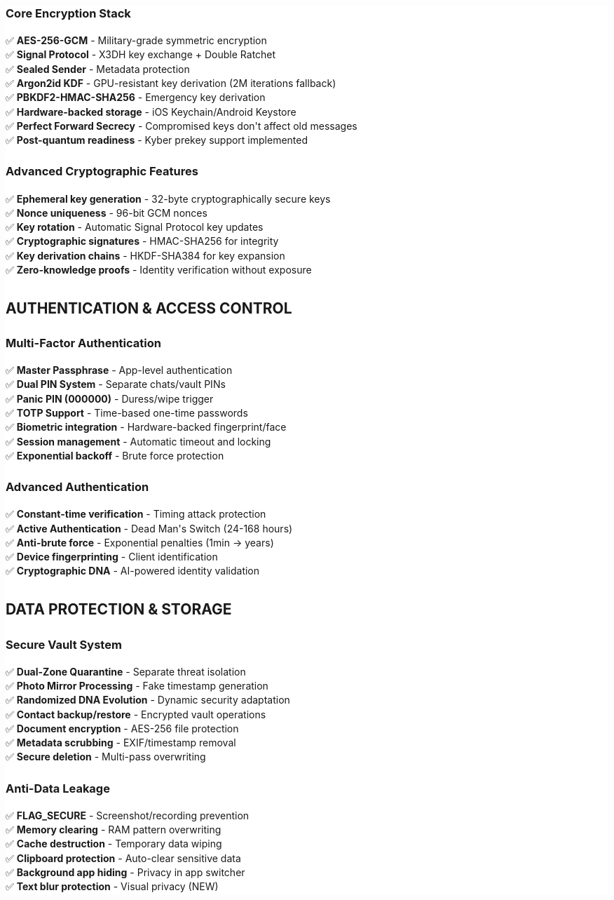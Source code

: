 ### Core Encryption Stack
✅ **AES-256-GCM** - Military-grade symmetric encryption  
✅ **Signal Protocol** - X3DH key exchange + Double Ratchet  
✅ **Sealed Sender** - Metadata protection  
✅ **Argon2id KDF** - GPU-resistant key derivation (2M iterations fallback)  
✅ **PBKDF2-HMAC-SHA256** - Emergency key derivation  
✅ **Hardware-backed storage** - iOS Keychain/Android Keystore  
✅ **Perfect Forward Secrecy** - Compromised keys don't affect old messages  
✅ **Post-quantum readiness** - Kyber prekey support implemented  

### Advanced Cryptographic Features
✅ **Ephemeral key generation** - 32-byte cryptographically secure keys  
✅ **Nonce uniqueness** - 96-bit GCM nonces  
✅ **Key rotation** - Automatic Signal Protocol key updates  
✅ **Cryptographic signatures** - HMAC-SHA256 for integrity  
✅ **Key derivation chains** - HKDF-SHA384 for key expansion  
✅ **Zero-knowledge proofs** - Identity verification without exposure  

## AUTHENTICATION & ACCESS CONTROL

### Multi-Factor Authentication
✅ **Master Passphrase** - App-level authentication  
✅ **Dual PIN System** - Separate chats/vault PINs  
✅ **Panic PIN (000000)** - Duress/wipe trigger  
✅ **TOTP Support** - Time-based one-time passwords  
✅ **Biometric integration** - Hardware-backed fingerprint/face  
✅ **Session management** - Automatic timeout and locking  
✅ **Exponential backoff** - Brute force protection  

### Advanced Authentication
✅ **Constant-time verification** - Timing attack protection  
✅ **Active Authentication** - Dead Man's Switch (24-168 hours)  
✅ **Anti-brute force** - Exponential penalties (1min → years)  
✅ **Device fingerprinting** - Client identification  
✅ **Cryptographic DNA** - AI-powered identity validation  

## DATA PROTECTION & STORAGE

### Secure Vault System
✅ **Dual-Zone Quarantine** - Separate threat isolation  
✅ **Photo Mirror Processing** - Fake timestamp generation  
✅ **Randomized DNA Evolution** - Dynamic security adaptation  
✅ **Contact backup/restore** - Encrypted vault operations  
✅ **Document encryption** - AES-256 file protection  
✅ **Metadata scrubbing** - EXIF/timestamp removal  
✅ **Secure deletion** - Multi-pass overwriting  

### Anti-Data Leakage
✅ **FLAG_SECURE** - Screenshot/recording prevention  
✅ **Memory clearing** - RAM pattern overwriting  
✅ **Cache destruction** - Temporary data wiping  
✅ **Clipboard protection** - Auto-clear sensitive data  
✅ **Background app hiding** - Privacy in app switcher  
✅ **Text blur protection** - Visual privacy (NEW)  
